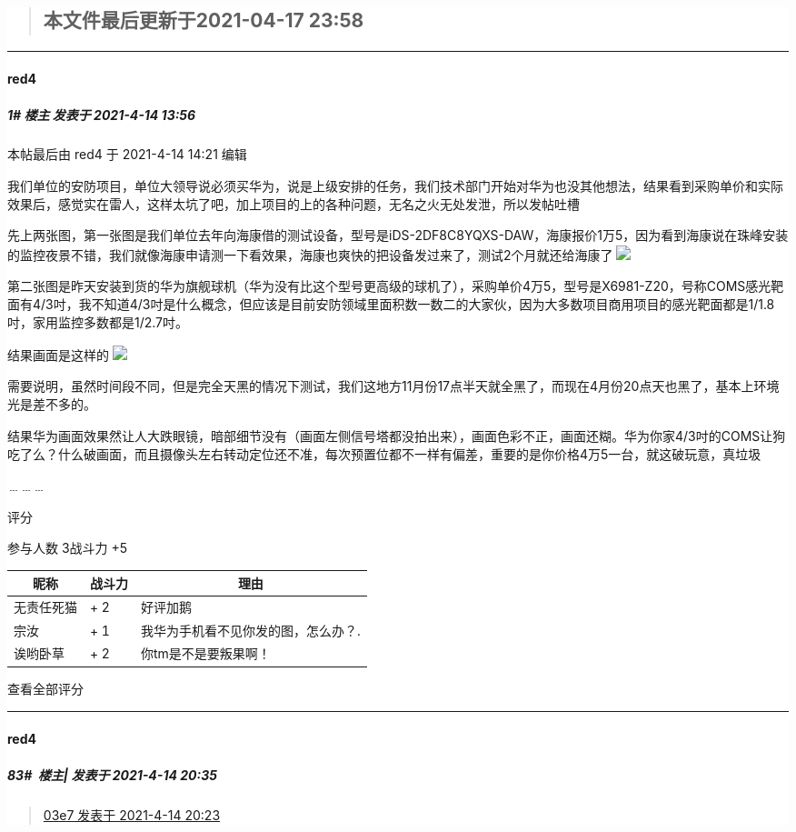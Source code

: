 > ## **本文件最后更新于2021-04-17 23:58** 



*****

####  red4  
##### 1#       楼主       发表于 2021-4-14 13:56


 本帖最后由 red4 于 2021-4-14 14:21 编辑 

我们单位的安防项目，单位大领导说必须买华为，说是上级安排的任务，我们技术部门开始对华为也没其他想法，结果看到采购单价和实际效果后，感觉实在雷人，这样太坑了吧，加上项目的上的各种问题，无名之火无处发泄，所以发帖吐槽

先上两张图，第一张图是我们单位去年向海康借的测试设备，型号是iDS-2DF8C8YQXS-DAW，海康报价1万5，因为看到海康说在珠峰安装的监控夜景不错，我们就像海康申请测一下看效果，海康也爽快的把设备发过来了，测试2个月就还给海康了
<img src="https://p.sda1.dev/1/60d4ac2cd4efa810eb8ff43e59ed2911/海康球机测试.jpg" referrerpolicy="no-referrer">


第二张图是昨天安装到货的华为旗舰球机（华为没有比这个型号更高级的球机了），采购单价4万5，型号是X6981-Z20，号称COMS感光靶面有4/3吋，我不知道4/3吋是什么概念，但应该是目前安防领域里面积数一数二的大家伙，因为大多数项目商用项目的感光靶面都是1/1.8吋，家用监控多数都是1/2.7吋。

结果画面是这样的
<img src="https://p.sda1.dev/1/17abb0e4ea65288e8050f289bd3cc248/华为球机测试.jpg" referrerpolicy="no-referrer">


需要说明，虽然时间段不同，但是完全天黑的情况下测试，我们这地方11月份17点半天就全黑了，而现在4月份20点天也黑了，基本上环境光是差不多的。

结果华为画面效果然让人大跌眼镜，暗部细节没有（画面左侧信号塔都没拍出来），画面色彩不正，画面还糊。华为你家4/3吋的COMS让狗吃了么？什么破画面，而且摄像头左右转动定位还不准，每次预置位都不一样有偏差，重要的是你价格4万5一台，就这破玩意，真垃圾


﹍﹍﹍

评分


 参与人数 3战斗力 +5

|昵称|战斗力|理由|
|----|---|---|
| 无责任死猫| + 2|好评加鹅|
| 宗汝| + 1|我华为手机看不见你发的图，怎么办？.|
| 诶哟卧草| + 2|你tm是不是要叛果啊！|


查看全部评分


*****

####  red4  
##### 83#         楼主| 发表于 2021-4-14 20:35


<blockquote><a href="httphttps://bbs.saraba1st.com/2b/forum.php?mod=redirect&amp;goto=findpost&amp;pid=50938506&amp;ptid=1998963" target="_blank">03e7 发表于 2021-4-14 20:23</a>
